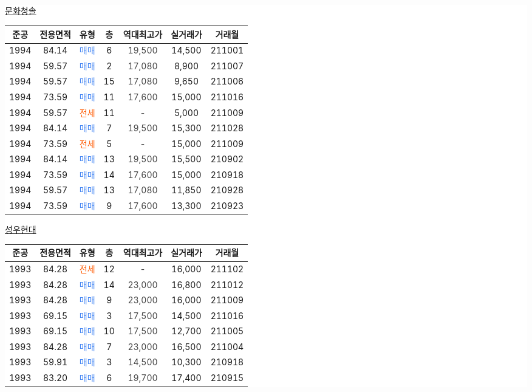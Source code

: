 [문화청솔](https://search.naver.com/search.naver?query=%EC%9A%B8%EC%82%B0%EA%B4%91%EC%97%AD%EC%8B%9C+%EB%B6%81%EA%B5%AC+%EC%8B%A0%EC%B2%9C%EB%8F%99+%EB%AC%B8%ED%99%94%EC%B2%AD%EC%86%94)

|준공|전용면적|유형|층|역대최고가|실거래가|거래월|
|:---:|:---:|:---:|:---:|:---:|:---:|:---:|
|1994|84.14|<span style="color:#4285f3">매매</span>|6|<span style="color:#444444">19,500</span>|14,500|211001|
|1994|59.57|<span style="color:#4285f3">매매</span>|2|<span style="color:#444444">17,080</span>|8,900|211007|
|1994|59.57|<span style="color:#4285f3">매매</span>|15|<span style="color:#444444">17,080</span>|9,650|211006|
|1994|73.59|<span style="color:#4285f3">매매</span>|11|<span style="color:#444444">17,600</span>|15,000|211016|
|1994|59.57|<span style="color:#ff5a00">전세</span>|11|<span style="color:#444444">-</span>|5,000|211009|
|1994|84.14|<span style="color:#4285f3">매매</span>|7|<span style="color:#444444">19,500</span>|15,300|211028|
|1994|73.59|<span style="color:#ff5a00">전세</span>|5|<span style="color:#444444">-</span>|15,000|211009|
|1994|84.14|<span style="color:#4285f3">매매</span>|13|<span style="color:#444444">19,500</span>|15,500|210902|
|1994|73.59|<span style="color:#4285f3">매매</span>|14|<span style="color:#444444">17,600</span>|15,000|210918|
|1994|59.57|<span style="color:#4285f3">매매</span>|13|<span style="color:#444444">17,080</span>|11,850|210928|
|1994|73.59|<span style="color:#4285f3">매매</span>|9|<span style="color:#444444">17,600</span>|13,300|210923|


<script async src="//pagead2.googlesyndication.com/pagead/js/adsbygoogle.js"></script>

<ins class="adsbygoogle"
     style="display:block"
     data-ad-client="ca-pub-2446590836940007"
     data-ad-slot="1659523306"
     data-ad-format="auto"
     data-full-width-responsive="true"></ins>
<script>
(adsbygoogle = window.adsbygoogle || []).push({});
</script>


[성우현대](https://search.naver.com/search.naver?query=%EC%9A%B8%EC%82%B0%EA%B4%91%EC%97%AD%EC%8B%9C+%EB%B6%81%EA%B5%AC+%EC%8B%A0%EC%B2%9C%EB%8F%99+%EC%84%B1%EC%9A%B0%ED%98%84%EB%8C%80)

|준공|전용면적|유형|층|역대최고가|실거래가|거래월|
|:---:|:---:|:---:|:---:|:---:|:---:|:---:|
|1993|84.28|<span style="color:#ff5a00">전세</span>|12|<span style="color:#444444">-</span>|16,000|211102|
|1993|84.28|<span style="color:#4285f3">매매</span>|14|<span style="color:#444444">23,000</span>|16,800|211012|
|1993|84.28|<span style="color:#4285f3">매매</span>|9|<span style="color:#444444">23,000</span>|16,000|211009|
|1993|69.15|<span style="color:#4285f3">매매</span>|3|<span style="color:#444444">17,500</span>|14,500|211016|
|1993|69.15|<span style="color:#4285f3">매매</span>|10|<span style="color:#444444">17,500</span>|12,700|211005|
|1993|84.28|<span style="color:#4285f3">매매</span>|7|<span style="color:#444444">23,000</span>|16,500|211004|
|1993|59.91|<span style="color:#4285f3">매매</span>|3|<span style="color:#444444">14,500</span>|10,300|210918|
|1993|83.20|<span style="color:#4285f3">매매</span>|6|<span style="color:#444444">19,700</span>|17,400|210915|
